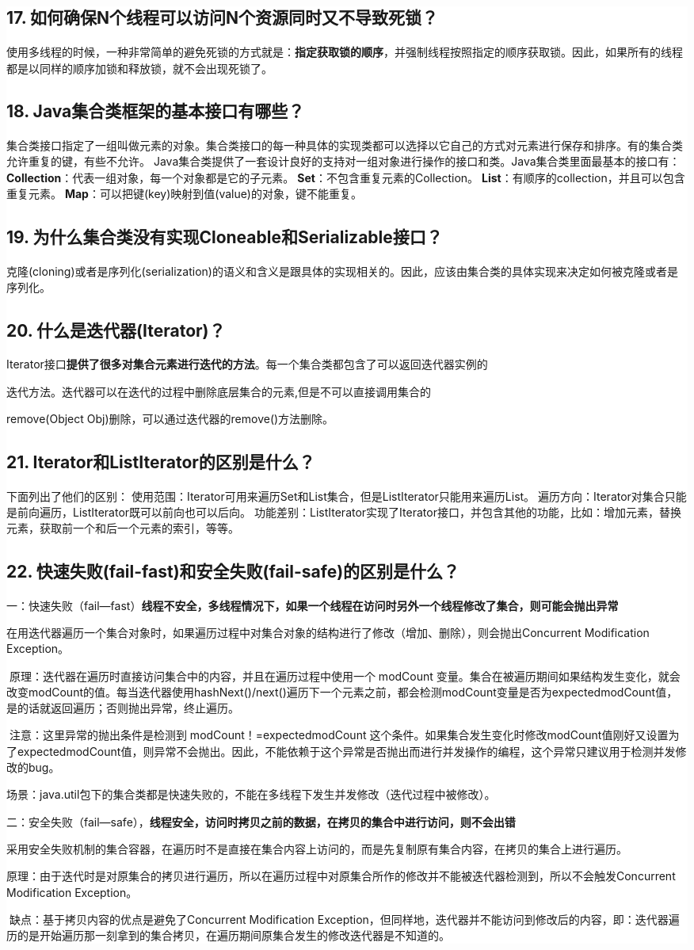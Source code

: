 ## 17. 如何确保N个线程可以访问N个资源同时又不导致死锁？

使用多线程的时候，一种非常简单的避免死锁的方式就是：**指定获取锁的顺序**，并强制线程按照指定的顺序获取锁。因此，如果所有的线程都是以同样的顺序加锁和释放锁，就不会出现死锁了。

## 18.  Java集合类框架的基本接口有哪些？

集合类接口指定了一组叫做元素的对象。集合类接口的每一种具体的实现类都可以选择以它自己的方式对元素进行保存和排序。有的集合类允许重复的键，有些不允许。
Java集合类提供了一套设计良好的支持对一组对象进行操作的接口和类。Java集合类里面最基本的接口有：
**Collection**：代表一组对象，每一个对象都是它的子元素。
**Set**：不包含重复元素的Collection。
**List**：有顺序的collection，并且可以包含重复元素。
**Map**：可以把键(key)映射到值(value)的对象，键不能重复。

## 19.  为什么集合类没有实现Cloneable和Serializable接口？

克隆(cloning)或者是序列化(serialization)的语义和含义是跟具体的实现相关的。因此，应该由集合类的具体实现来决定如何被克隆或者是序列化。

## 20. 什么是迭代器(Iterator)？

Iterator接口**提供了很多对集合元素进行迭代的方法**。每一个集合类都包含了可以返回迭代器实例的

迭代方法。迭代器可以在迭代的过程中删除底层集合的元素,但是不可以直接调用集合的

remove(Object Obj)删除，可以通过迭代器的remove()方法删除。

## 21. Iterator和ListIterator的区别是什么？

下面列出了他们的区别：
使用范围：Iterator可用来遍历Set和List集合，但是ListIterator只能用来遍历List。
遍历方向：Iterator对集合只能是前向遍历，ListIterator既可以前向也可以后向。
功能差别：ListIterator实现了Iterator接口，并包含其他的功能，比如：增加元素，替换元素，获取前一个和后一个元素的索引，等等。

## 22. 快速失败(fail-fast)和安全失败(fail-safe)的区别是什么？

一：快速失败（fail—fast）**线程不安全，多线程情况下，如果一个线程在访问时另外一个线程修改了集合，则可能会抛出异常**

​          在用迭代器遍历一个集合对象时，如果遍历过程中对集合对象的结构进行了修改（增加、删除），则会抛出Concurrent Modification Exception。

​          原理：迭代器在遍历时直接访问集合中的内容，并且在遍历过程中使用一个 modCount 变量。集合在被遍历期间如果结构发生变化，就会改变modCount的值。每当迭代器使用hashNext()/next()遍历下一个元素之前，都会检测modCount变量是否为expectedmodCount值，是的话就返回遍历；否则抛出异常，终止遍历。

​      注意：这里异常的抛出条件是检测到 modCount！=expectedmodCount 这个条件。如果集合发生变化时修改modCount值刚好又设置为了expectedmodCount值，则异常不会抛出。因此，不能依赖于这个异常是否抛出而进行并发操作的编程，这个异常只建议用于检测并发修改的bug。

​      场景：java.util包下的集合类都是快速失败的，不能在多线程下发生并发修改（迭代过程中被修改）。

​    二：安全失败（fail—safe），**线程安全，访问时拷贝之前的数据，在拷贝的集合中进行访问，则不会出错**

​      采用安全失败机制的集合容器，在遍历时不是直接在集合内容上访问的，而是先复制原有集合内容，在拷贝的集合上进行遍历。

​      原理：由于迭代时是对原集合的拷贝进行遍历，所以在遍历过程中对原集合所作的修改并不能被迭代器检测到，所以不会触发Concurrent Modification Exception。

​      缺点：基于拷贝内容的优点是避免了Concurrent Modification Exception，但同样地，迭代器并不能访问到修改后的内容，即：迭代器遍历的是开始遍历那一刻拿到的集合拷贝，在遍历期间原集合发生的修改迭代器是不知道的。
